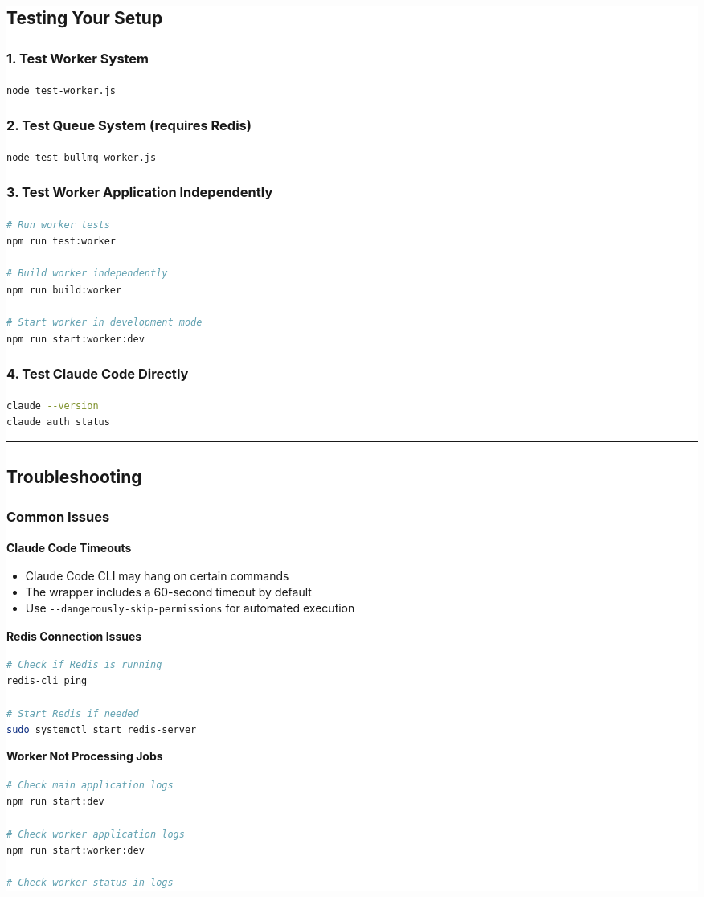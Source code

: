 
## Testing Your Setup

### 1. Test Worker System
```bash
node test-worker.js
```

### 2. Test Queue System (requires Redis)
```bash
node test-bullmq-worker.js
```

### 3. Test Worker Application Independently
```bash
# Run worker tests
npm run test:worker

# Build worker independently
npm run build:worker

# Start worker in development mode
npm run start:worker:dev
```

### 4. Test Claude Code Directly
```bash
claude --version
claude auth status
```

---

## Troubleshooting

### Common Issues

**Claude Code Timeouts**
- Claude Code CLI may hang on certain commands
- The wrapper includes a 60-second timeout by default
- Use `--dangerously-skip-permissions` for automated execution

**Redis Connection Issues**
```bash
# Check if Redis is running
redis-cli ping

# Start Redis if needed
sudo systemctl start redis-server
```

**Worker Not Processing Jobs**
```bash
# Check main application logs
npm run start:dev

# Check worker application logs
npm run start:worker:dev

# Check worker status in logs
```
